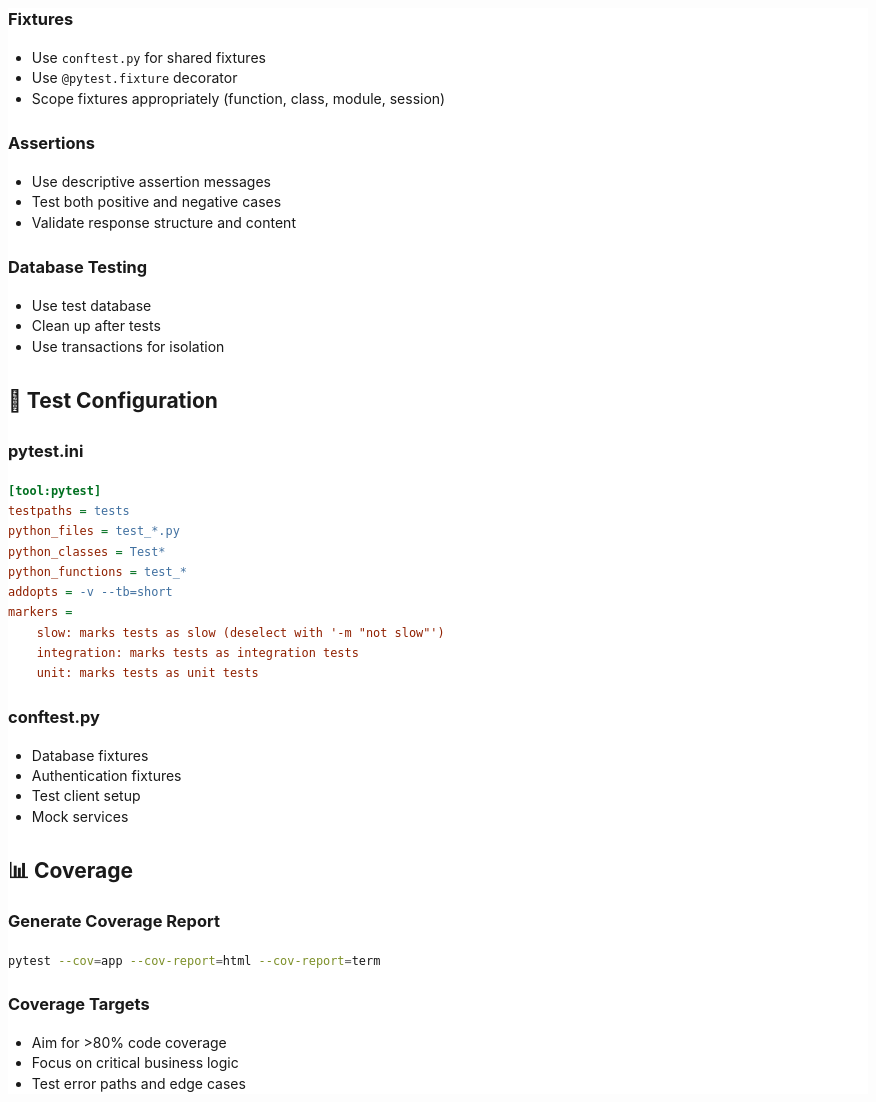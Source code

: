 ### **Fixtures**
- Use `conftest.py` for shared fixtures
- Use `@pytest.fixture` decorator
- Scope fixtures appropriately (function, class, module, session)

### **Assertions**
- Use descriptive assertion messages
- Test both positive and negative cases
- Validate response structure and content

### **Database Testing**
- Use test database
- Clean up after tests
- Use transactions for isolation

## 🔧 **Test Configuration**

### **pytest.ini**
```ini
[tool:pytest]
testpaths = tests
python_files = test_*.py
python_classes = Test*
python_functions = test_*
addopts = -v --tb=short
markers =
    slow: marks tests as slow (deselect with '-m "not slow"')
    integration: marks tests as integration tests
    unit: marks tests as unit tests
```

### **conftest.py**
- Database fixtures
- Authentication fixtures
- Test client setup
- Mock services

## 📊 **Coverage**

### **Generate Coverage Report**
```bash
pytest --cov=app --cov-report=html --cov-report=term
```

### **Coverage Targets**
- Aim for >80% code coverage
- Focus on critical business logic
- Test error paths and edge cases
